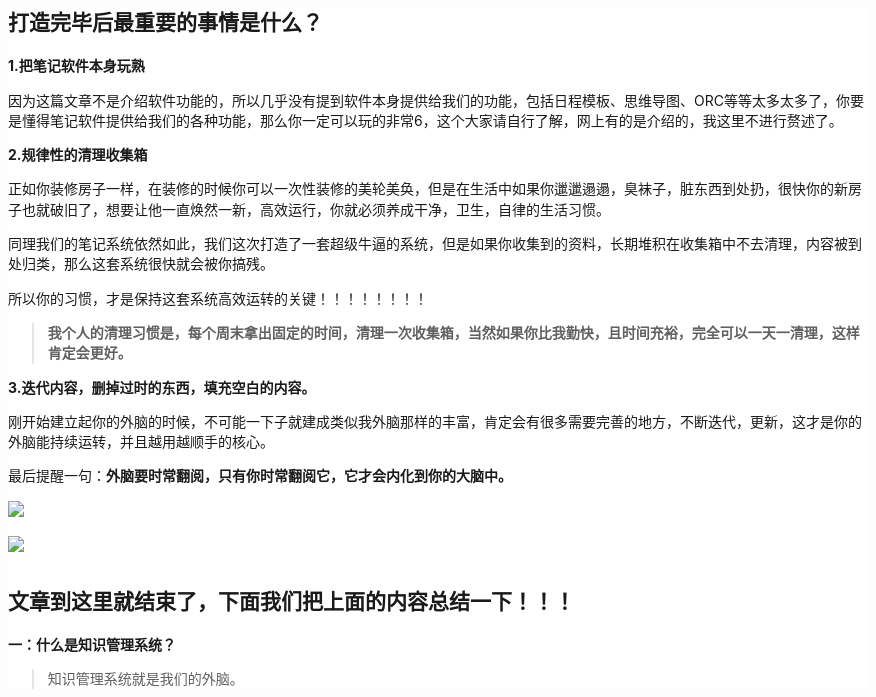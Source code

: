   

## **打造完毕后最重要的事情是什么？**

  

**1.把笔记软件本身玩熟**

  

因为这篇文章不是介绍软件功能的，所以几乎没有提到软件本身提供给我们的功能，包括日程模板、思维导图、ORC等等太多太多了，你要是懂得笔记软件提供给我们的各种功能，那么你一定可以玩的非常6，这个大家请自行了解，网上有的是介绍的，我这里不进行赘述了。

  

**2.规律性的清理收集箱**

  

正如你装修房子一样，在装修的时候你可以一次性装修的美轮美奂，但是在生活中如果你邋邋遢遢，臭袜子，脏东西到处扔，很快你的新房子也就破旧了，想要让他一直焕然一新，高效运行，你就必须养成干净，卫生，自律的生活习惯。

  

同理我们的笔记系统依然如此，我们这次打造了一套超级牛逼的系统，但是如果你收集到的资料，长期堆积在收集箱中不去清理，内容被到处归类，那么这套系统很快就会被你搞残。

  

所以你的习惯，才是保持这套系统高效运转的关键！！！！！！！！

  

> **我个人的清理习惯是，每个周末拿出固定的时间，清理一次收集箱，当然如果你比我勤快，且时间充裕，完全可以一天一清理，这样肯定会更好。**

  

**3.迭代内容，删掉过时的东西，填充空白的内容。**

  

刚开始建立起你的外脑的时候，不可能一下子就建成类似我外脑那样的丰富，肯定会有很多需要完善的地方，不断迭代，更新，这才是你的外脑能持续运转，并且越用越顺手的核心。

  

  

最后提醒一句：**外脑要时常翻阅，只有你时常翻阅它，它才会内化到你的大脑中。**

  

  

![](https://pic1.zhimg.com/v2-4117be7a870167eaa22b530d45da8324_b.jpg)

![](https://pic1.zhimg.com/80/v2-4117be7a870167eaa22b530d45da8324_1440w.jpg)

  

  

## **文章到这里就结束了，下面我们把上面的内容总结一下！！！**

  

**一：什么是知识管理系统？**

  

> 知识管理系统就是我们的外脑。

  
